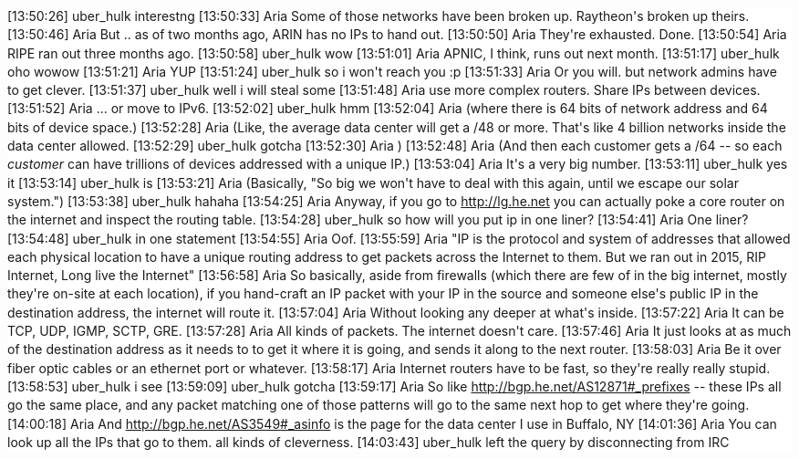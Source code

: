 [13:50:26] uber_hulk interestng
[13:50:33] Aria Some of those networks have been broken up. Raytheon's broken up theirs.
[13:50:46] Aria But .. as of two months ago, ARIN has no IPs to hand out.
[13:50:50] Aria They're exhausted. Done.
[13:50:54] Aria RIPE ran out three months ago.
[13:50:58] uber_hulk wow
[13:51:01] Aria APNIC, I think, runs out next month.
[13:51:17] uber_hulk oho wowow
[13:51:21] Aria YUP
[13:51:24] uber_hulk so i won't reach you :p
[13:51:33] Aria Or you will. but network admins have to get clever.
[13:51:37] uber_hulk well i will steal some
[13:51:48] Aria use more complex routers. Share IPs between devices.
[13:51:52] Aria ... or move to IPv6.
[13:52:02] uber_hulk hmm
[13:52:04] Aria (where there is 64 bits of network address and 64 bits of device space.)
[13:52:28] Aria (Like, the average data center will get a /48 or more. That's like 4 billion networks inside the data center allowed.
[13:52:29] uber_hulk gotcha
[13:52:30] Aria )
[13:52:48] Aria (And then each customer gets a /64 -- so each _customer_ can have trillions of devices addressed with a unique IP.)
[13:53:04] Aria It's a very big number.
[13:53:11] uber_hulk yes it
[13:53:14] uber_hulk is
[13:53:21] Aria (Basically, "So big we won't have to deal with this again, until we escape our solar system.")
[13:53:38] uber_hulk hahaha
[13:54:25] Aria Anyway, if you go to http://lg.he.net you can actually poke a core router on the internet and inspect the routing table.
[13:54:28] uber_hulk so how will you put ip in one liner?
[13:54:41] Aria One liner?
[13:54:48] uber_hulk in one statement
[13:54:55] Aria Oof.
[13:55:59] Aria "IP is the protocol and system of addresses that allowed each physical location to have a unique routing address to get packets across the Internet to them. But we ran out in 2015, RIP Internet, Long live the Internet"
[13:56:58] Aria So basically, aside from firewalls (which there are few of in the big internet, mostly they're on-site at each location), if you hand-craft an IP packet with your IP in the source and someone else's public IP in the destination address, the internet will route it.
[13:57:04] Aria Without looking any deeper at what's inside.
[13:57:22] Aria It can be TCP, UDP, IGMP, SCTP, GRE.
[13:57:28] Aria All kinds of packets. The internet doesn't care.
[13:57:46] Aria It just looks at as much of the destination address as it needs to to get it where it is going, and sends it along to the next router.
[13:58:03] Aria Be it over fiber optic cables or an ethernet port or whatever.
[13:58:17] Aria Internet routers have to be fast, so they're really really stupid.
[13:58:53] uber_hulk i see
[13:59:09] uber_hulk gotcha
[13:59:17] Aria So like http://bgp.he.net/AS12871#_prefixes -- these IPs all go the same place, and any packet matching one of those patterns will go to the same next hop to get where they're going.
[14:00:18] Aria And http://bgp.he.net/AS3549#_asinfo is the page for the data center I use in Buffalo, NY
[14:01:36] Aria You can look up all the IPs that go to them. all kinds of cleverness.
[14:03:43]  uber_hulk left the query by disconnecting from IRC
